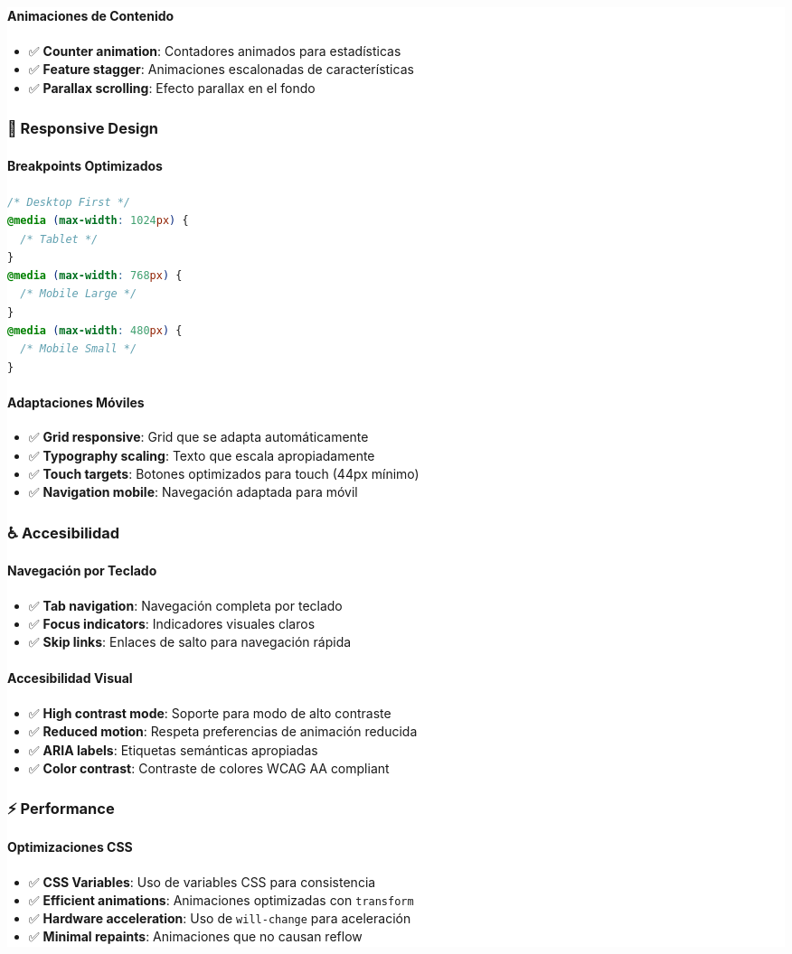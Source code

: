 #### **Animaciones de Contenido**

- ✅ **Counter animation**: Contadores animados para estadísticas
- ✅ **Feature stagger**: Animaciones escalonadas de características
- ✅ **Parallax scrolling**: Efecto parallax en el fondo

### **📱 Responsive Design**

#### **Breakpoints Optimizados**

```css
/* Desktop First */
@media (max-width: 1024px) {
  /* Tablet */
}
@media (max-width: 768px) {
  /* Mobile Large */
}
@media (max-width: 480px) {
  /* Mobile Small */
}
```

#### **Adaptaciones Móviles**

- ✅ **Grid responsive**: Grid que se adapta automáticamente
- ✅ **Typography scaling**: Texto que escala apropiadamente
- ✅ **Touch targets**: Botones optimizados para touch (44px mínimo)
- ✅ **Navigation mobile**: Navegación adaptada para móvil

### **♿ Accesibilidad**

#### **Navegación por Teclado**

- ✅ **Tab navigation**: Navegación completa por teclado
- ✅ **Focus indicators**: Indicadores visuales claros
- ✅ **Skip links**: Enlaces de salto para navegación rápida

#### **Accesibilidad Visual**

- ✅ **High contrast mode**: Soporte para modo de alto contraste
- ✅ **Reduced motion**: Respeta preferencias de animación reducida
- ✅ **ARIA labels**: Etiquetas semánticas apropiadas
- ✅ **Color contrast**: Contraste de colores WCAG AA compliant

### **⚡ Performance**

#### **Optimizaciones CSS**

- ✅ **CSS Variables**: Uso de variables CSS para consistencia
- ✅ **Efficient animations**: Animaciones optimizadas con `transform`
- ✅ **Hardware acceleration**: Uso de `will-change` para aceleración
- ✅ **Minimal repaints**: Animaciones que no causan reflow
